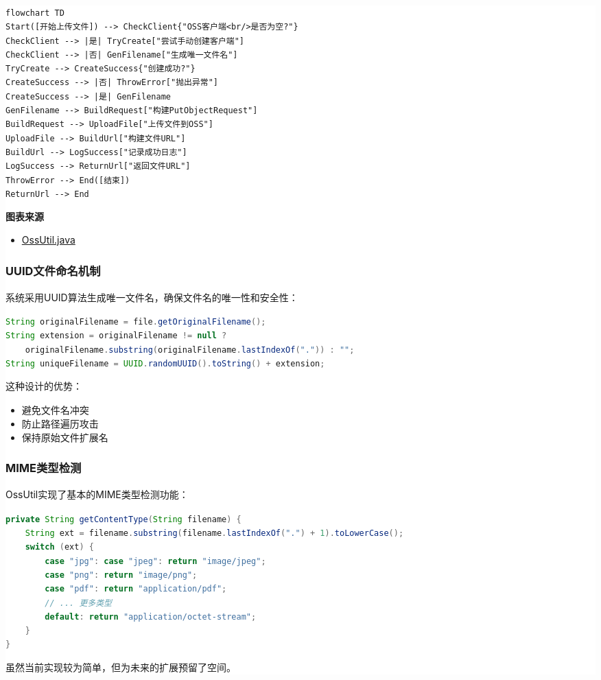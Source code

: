 ```mermaid
flowchart TD
Start([开始上传文件]) --> CheckClient{"OSS客户端<br/>是否为空?"}
CheckClient --> |是| TryCreate["尝试手动创建客户端"]
CheckClient --> |否| GenFilename["生成唯一文件名"]
TryCreate --> CreateSuccess{"创建成功?"}
CreateSuccess --> |否| ThrowError["抛出异常"]
CreateSuccess --> |是| GenFilename
GenFilename --> BuildRequest["构建PutObjectRequest"]
BuildRequest --> UploadFile["上传文件到OSS"]
UploadFile --> BuildUrl["构建文件URL"]
BuildUrl --> LogSuccess["记录成功日志"]
LogSuccess --> ReturnUrl["返回文件URL"]
ThrowError --> End([结束])
ReturnUrl --> End
```

**图表来源**
- [OssUtil.java](file://src/main/java/com/redmoon2333/util/OssUtil.java#L75-L115)

### UUID文件命名机制

系统采用UUID算法生成唯一文件名，确保文件名的唯一性和安全性：

```java
String originalFilename = file.getOriginalFilename();
String extension = originalFilename != null ? 
    originalFilename.substring(originalFilename.lastIndexOf(".")) : "";
String uniqueFilename = UUID.randomUUID().toString() + extension;
```

这种设计的优势：
- 避免文件名冲突
- 防止路径遍历攻击
- 保持原始文件扩展名

### MIME类型检测

OssUtil实现了基本的MIME类型检测功能：

```java
private String getContentType(String filename) {
    String ext = filename.substring(filename.lastIndexOf(".") + 1).toLowerCase();
    switch (ext) {
        case "jpg": case "jpeg": return "image/jpeg";
        case "png": return "image/png";
        case "pdf": return "application/pdf";
        // ... 更多类型
        default: return "application/octet-stream";
    }
}
```

虽然当前实现较为简单，但为未来的扩展预留了空间。
